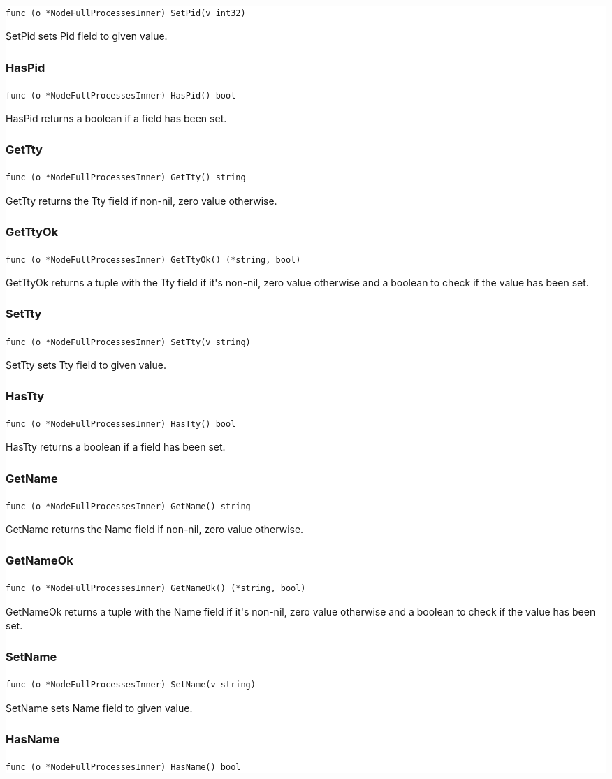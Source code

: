 `func (o *NodeFullProcessesInner) SetPid(v int32)`

SetPid sets Pid field to given value.

### HasPid

`func (o *NodeFullProcessesInner) HasPid() bool`

HasPid returns a boolean if a field has been set.

### GetTty

`func (o *NodeFullProcessesInner) GetTty() string`

GetTty returns the Tty field if non-nil, zero value otherwise.

### GetTtyOk

`func (o *NodeFullProcessesInner) GetTtyOk() (*string, bool)`

GetTtyOk returns a tuple with the Tty field if it's non-nil, zero value otherwise
and a boolean to check if the value has been set.

### SetTty

`func (o *NodeFullProcessesInner) SetTty(v string)`

SetTty sets Tty field to given value.

### HasTty

`func (o *NodeFullProcessesInner) HasTty() bool`

HasTty returns a boolean if a field has been set.

### GetName

`func (o *NodeFullProcessesInner) GetName() string`

GetName returns the Name field if non-nil, zero value otherwise.

### GetNameOk

`func (o *NodeFullProcessesInner) GetNameOk() (*string, bool)`

GetNameOk returns a tuple with the Name field if it's non-nil, zero value otherwise
and a boolean to check if the value has been set.

### SetName

`func (o *NodeFullProcessesInner) SetName(v string)`

SetName sets Name field to given value.

### HasName

`func (o *NodeFullProcessesInner) HasName() bool`
